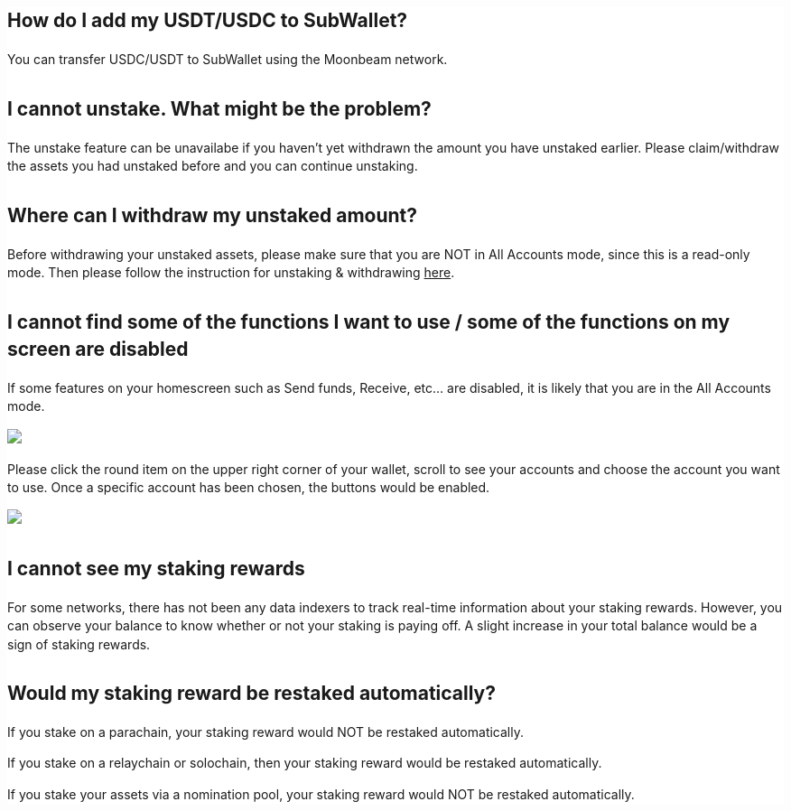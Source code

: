

## How do I add my USDT/USDC to SubWallet?

You can transfer USDC/USDT to SubWallet using the Moonbeam network.



## I cannot unstake. What might be the problem?

The unstake feature can be unavailabe if you haven’t yet withdrawn the amount you have unstaked earlier. Please claim/withdraw the assets you had unstaked before and you can continue unstaking.



## Where can I withdraw my unstaked amount?

Before withdrawing your unstaked assets, please make sure that you are NOT in All Accounts mode, since this is a read-only mode. Then please follow the instruction for unstaking & withdrawing [here](manage-staking/).&#x20;



## I cannot find some of the functions I want to use / some of the functions on my screen are disabled

If some features on your homescreen such as Send funds, Receive, etc… are disabled, it is likely that you are in the All Accounts mode.&#x20;

![](../.gitbook/assets/photo\_2022-05-25\_23-39-00.jpg)

Please click the round item on the upper right corner of your wallet, scroll to see your accounts and choose the account you want to use. Once a specific account has been chosen, the buttons would be enabled.

![](../.gitbook/assets/photo\_2022-07-12\_19-42-59.jpg)

##

## I cannot see my staking rewards

For some networks, there has not been any data indexers to track real-time information about your staking rewards. However, you can observe your balance to know whether or not your staking is paying off. A slight increase in your total balance would be a sign of staking rewards.



## Would my staking reward be restaked automatically?

If you stake on a parachain, your staking reward would NOT be restaked automatically.

If you stake on a relaychain or solochain, then your staking reward would be restaked automatically.

If you stake your assets via a nomination pool, your staking reward would NOT be restaked automatically.&#x20;
